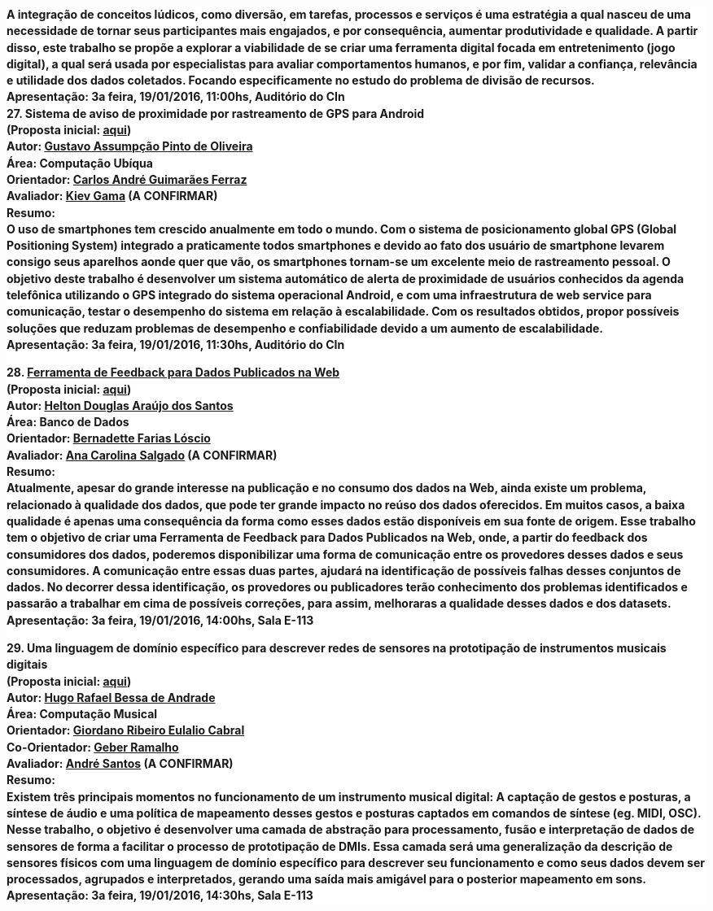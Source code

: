 **A integração de conceitos lúdicos, como diversão, em tarefas, processos e serviços é uma estratégia a qual nasceu de uma necessidade de tornar seus participantes mais engajados, e por consequência, aumentar produtividade e qualidade. A partir disso, este trabalho se propõe a explorar a viabilidade de se criar uma ferramenta digital focada em entretenimento (jogo digital), a qual será usada por especialistas para avaliar comportamentos humanos, e por fim, validar a confiança, relevância e utilidade dos dados coletados. Focando especificamente no estudo do problema de divisão de recursos.**  
   **Apresentação: 3a feira, 19/01/2016, 11:00hs, Auditório do CIn**  
**27\. Sistema de aviso de proximidade por rastreamento de GPS para Android**  
   **(Proposta inicial: [aqui](http://www.cin.ufpe.br/~tg/2015-2/gapo-proposta.pdf))**   
   **Autor: [Gustavo Assumpção Pinto de Oliveira](http://www.cin.ufpe.br/~gapo)**  
   **Área: Computação Ubíqua**  
   **Orientador: [Carlos André Guimarães Ferraz](http://www.cin.ufpe.br/~cagf)**  
   **Avaliador: [Kiev Gama](http://www.cin.ufpe.br/~kiev) (A CONFIRMAR)**  
   **Resumo:**  
**O uso de smartphones tem crescido anualmente em todo o mundo. Com o sistema de posicionamento global GPS (Global Positioning System) integrado a praticamente todos smartphones e devido ao fato dos usuário de smartphone levarem consigo seus aparelhos aonde quer que vão, os smartphones tornam-se um excelente meio de rastreamento pessoal. O objetivo deste trabalho é desenvolver um sistema automático de alerta de proximidade de usuários conhecidos da agenda telefônica utilizando o GPS integrado do sistema operacional Android, e com uma infraestrutura de web service para comunicação, testar o desempenho do sistema em relação à escalabilidade. Com os resultados obtidos, propor possíveis soluções que reduzam problemas de desempenho e confiabilidade devido a um aumento de escalabilidade.**  
   **Apresentação: 3a feira, 19/01/2016, 11:30hs, Auditório do CIn**

**28\. [Ferramenta de Feedback para Dados Publicados na Web](http://www.cin.ufpe.br/~tg/2015-2/hdas.pdf)**  
   **(Proposta inicial: [aqui](http://www.cin.ufpe.br/~tg/2015-2/hdas-proposta.pdf))**   
   **Autor: [Helton Douglas Araújo dos Santos](http://www.cin.ufpe.br/~hdas)**  
   **Área: Banco de Dados**  
   **Orientador: [Bernadette Farias Lóscio](http://www.cin.ufpe.br/~bfl)**  
   **Avaliador: [Ana Carolina Salgado](http://www.cin.ufpe.br/~acs) (A CONFIRMAR)**  
   **Resumo:**  
**Atualmente, apesar do grande interesse na publicação e no consumo dos dados na Web, ainda existe um problema, relacionado à qualidade dos dados, que pode ter grande impacto no reúso dos dados oferecidos. Em muitos casos, a baixa qualidade é apenas uma consequência da forma como esses dados estão disponíveis em sua fonte de origem. Esse trabalho tem o objetivo de criar uma Ferramenta de Feedback para Dados Publicados na Web, onde, a partir do feedback dos consumidores dos dados, poderemos disponibilizar uma forma de comunicação entre os provedores desses dados e seus consumidores. A comunicação entre essas duas partes, ajudará na identificação de possíveis falhas desses conjuntos de dados. No decorrer dessa identificação, os provedores ou publicadores terão conhecimento dos problemas identificados e passarão a trabalhar em cima de possíveis correções, para assim, melhoraras a qualidade desses dados e dos datasets.**  
   **Apresentação: 3a feira, 19/01/2016, 14:00hs, Sala E-113**

**29\. Uma linguagem de domínio específico para descrever redes de sensores na prototipação de instrumentos musicais digitais**  
   **(Proposta inicial: [aqui](http://www.cin.ufpe.br/~tg/2015-2/hrba-proposta.pdf))**   
   **Autor: [Hugo Rafael Bessa de Andrade](http://www.cin.ufpe.br/~hrba)**  
   **Área: Computação Musical**  
   **Orientador: [Giordano Ribeiro Eulalio Cabral](http://lattes.cnpq.br/6045470959652684)**   
   **Co-Orientador: [Geber Ramalho](http://www.cin.ufpe.br/~glr)**    
   **Avaliador: [André Santos](http://www.cin.ufpe.br/~alms) (A CONFIRMAR)**  
   **Resumo:**  
**Existem três principais momentos no funcionamento de um instrumento musical digital: A captação de gestos e posturas, a síntese de áudio e uma política de mapeamento desses gestos e posturas captados em comandos de síntese (eg. MIDI, OSC). Nesse trabalho, o objetivo é desenvolver uma camada de abstração para processamento, fusão e interpretação de dados de sensores de forma a facilitar o processo de prototipação de DMIs. Essa camada será uma generalização da descrição de sensores físicos com uma linguagem de domínio específico para descrever seu funcionamento e como seus dados devem ser processados, agrupados e interpretados, gerando uma saída mais amigável para o posterior mapeamento em sons.**  
   **Apresentação: 3a feira, 19/01/2016, 14:30hs, Sala E-113**
